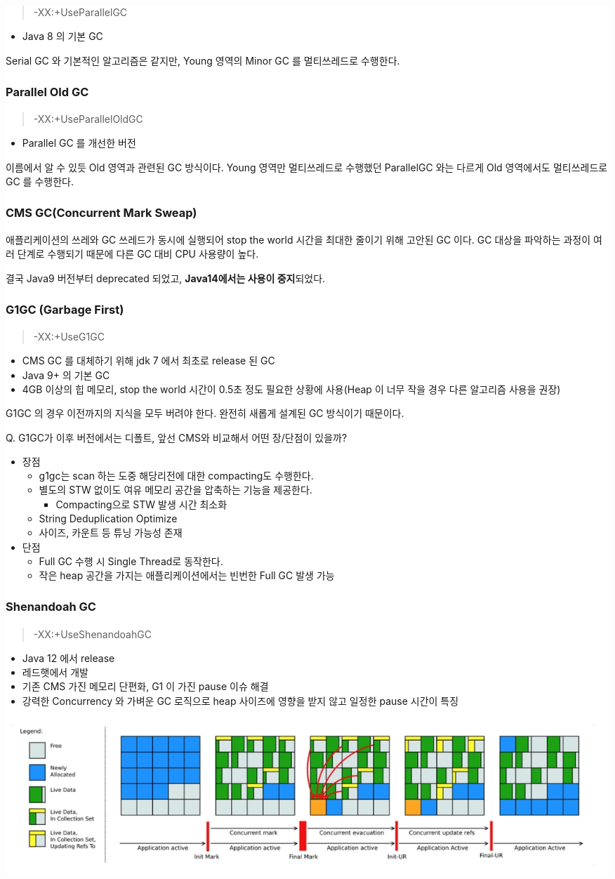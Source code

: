 > -XX:+UseParallelGC

- Java 8 의 기본 GC

Serial GC 와 기본적인 알고리즘은 같지만, Young 영역의 Minor GC 를 멀티쓰레드로 수행한다.

### Parallel Old GC

> -XX:+UseParallelOldGC

- Parallel GC 를 개선한 버전

이름에서 알 수 있듯 Old 영역과 관련된 GC 방식이다. Young 영역만 멀티쓰레드로 수행했던 ParallelGC 와는 다르게 Old 영역에서도 멀티쓰레드로 GC 를 수행한다.

### CMS GC(Concurrent Mark Sweap)

애플리케이션의 쓰레와 GC 쓰레드가 동시에 실행되어 stop the world 시간을 최대한 줄이기 위해 고안된 GC 이다. GC 대상을 파악하는 과정이 여러 단계로 수행되기 때문에 다른 GC 대비 CPU 사용량이 높다.

결국 Java9 버전부터 deprecated 되었고, **Java14에서는 사용이 중지**되었다.

### G1GC (Garbage First)

> -XX:+UseG1GC

- CMS GC 를 대체하기 위해 jdk 7 에서 최초로 release 된 GC
- Java 9+ 의 기본 GC
- 4GB 이상의 힙 메모리, stop the world 시간이 0.5초 정도 필요한 상황에 사용(Heap 이 너무 작을 경우 다른 알고리즘 사용을 권장)

G1GC 의 경우 이전까지의 지식을 모두 버려야 한다. 완전히 새롭게 설계된 GC 방식이기 때문이다.

Q. G1GC가 이후 버전에서는 디폴트, 앞선 CMS와 비교해서 어떤 장/단점이 있을까?

- 장점
    - g1gc는 scan 하는 도중 해당리전에 대한 compacting도 수행한다.
    - 별도의 STW 없이도 여유 메모리 공간을 압축하는 기능을 제공한다.
        - Compacting으로 STW 발생 시간 최소화
    - String Deduplication Optimize
    - 사이즈, 카운트 등 튜닝 가능성 존재
- 단점
    - Full GC 수행 시 Single Thread로 동작한다.
    - 작은 heap 공간을 가지는 애플리케이션에서는 빈번한 Full GC 발생 가능

### Shenandoah GC

> -XX:+UseShenandoahGC

- Java 12 에서 release
- 레드햇에서 개발
- 기존 CMS 가진 메모리 단편화, G1 이 가진 pause 이슈 해결
- 강력한 Concurrency 와 가벼운 GC 로직으로 heap 사이즈에 영향을 받지 않고 일정한 pause 시간이 특징

![image](/assets/img/2023-05-20-Garbage-Collection/Screenshot-2023-01-25-오전-10.54.25.webp)
